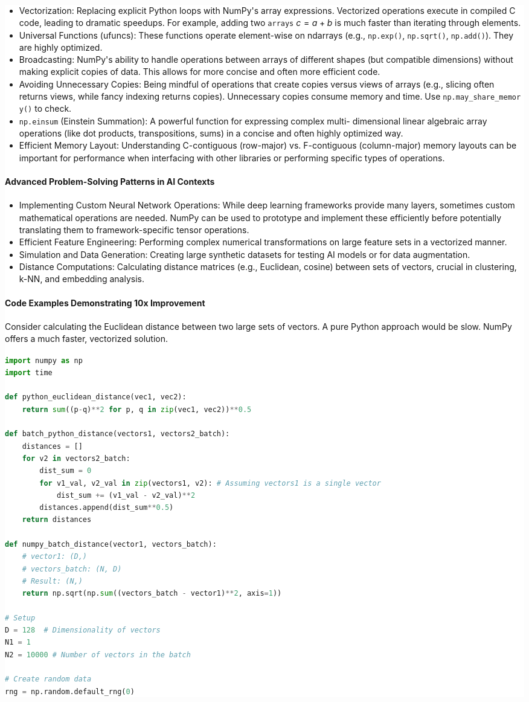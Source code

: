 *   Vectorization: Replacing explicit Python loops with NumPy's array expressions. Vectorized
    operations execute in compiled C code, leading to dramatic speedups. For example, adding
    two `arrays` $c = a + b$ is much faster than iterating through elements.
*   Universal Functions (ufuncs): These functions operate element-wise on ndarrays (e.g.,
    `np.exp()`, `np.sqrt()`, `np.add()`). They are highly optimized.
*   Broadcasting: NumPy's ability to handle operations between arrays of different shapes (but
    compatible dimensions) without making explicit copies of data. This allows for more concise
    and often more efficient code.
*   Avoiding Unnecessary Copies: Being mindful of operations that create copies versus views
    of arrays (e.g., slicing often returns views, while fancy indexing returns copies). Unnecessary
    copies consume memory and time. Use `np.may_share_memory()` to check.
*   `np.einsum` (Einstein Summation): A powerful function for expressing complex multi-
    dimensional linear algebraic array operations (like dot products, transpositions, sums) in a
    concise and often highly optimized way.
*   Efficient Memory Layout: Understanding C-contiguous (row-major) vs. F-contiguous
    (column-major) memory layouts can be important for performance when interfacing with
    other libraries or performing specific types of operations.

#### Advanced Problem-Solving Patterns in AI Contexts

*   Implementing Custom Neural Network Operations: While deep learning frameworks
    provide many layers, sometimes custom mathematical operations are needed. NumPy can be
    used to prototype and implement these efficiently before potentially translating them to
    framework-specific tensor operations.
*   Efficient Feature Engineering: Performing complex numerical transformations on large
    feature sets in a vectorized manner.
*   Simulation and Data Generation: Creating large synthetic datasets for testing AI models or
    for data augmentation.
*   Distance Computations: Calculating distance matrices (e.g., Euclidean, cosine) between sets
    of vectors, crucial in clustering, k-NN, and embedding analysis.

#### Code Examples Demonstrating 10x Improvement

Consider calculating the Euclidean distance between two large sets of vectors. A pure
Python approach would be slow. NumPy offers a much faster, vectorized solution.

```python
import numpy as np
import time

def python_euclidean_distance(vec1, vec2):
    return sum((p-q)**2 for p, q in zip(vec1, vec2))**0.5

def batch_python_distance(vectors1, vectors2_batch):
    distances = []
    for v2 in vectors2_batch:
        dist_sum = 0
        for v1_val, v2_val in zip(vectors1, v2): # Assuming vectors1 is a single vector
            dist_sum += (v1_val - v2_val)**2
        distances.append(dist_sum**0.5)
    return distances

def numpy_batch_distance(vector1, vectors_batch):
    # vector1: (D,)
    # vectors_batch: (N, D)
    # Result: (N,)
    return np.sqrt(np.sum((vectors_batch - vector1)**2, axis=1))

# Setup
D = 128  # Dimensionality of vectors
N1 = 1
N2 = 10000 # Number of vectors in the batch

# Create random data
rng = np.random.default_rng(0)
```